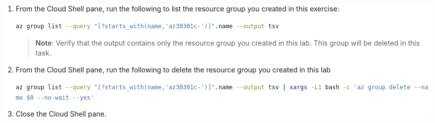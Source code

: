 1. From the Cloud Shell pane, run the following to list the resource group you created in this exercise:

   ```sh
   az group list --query "[?starts_with(name,'az30301c-')]".name --output tsv
   ```

    > **Note**: Verify that the output contains only the resource group you created in this lab. This group will be deleted in this task.

1. From the Cloud Shell pane, run the following to delete the resource group you created in this lab

   ```sh
   az group list --query "[?starts_with(name,'az30301c-')]".name --output tsv | xargs -L1 bash -c 'az group delete --name $0 --no-wait --yes'
   ```

1. Close the Cloud Shell pane.
